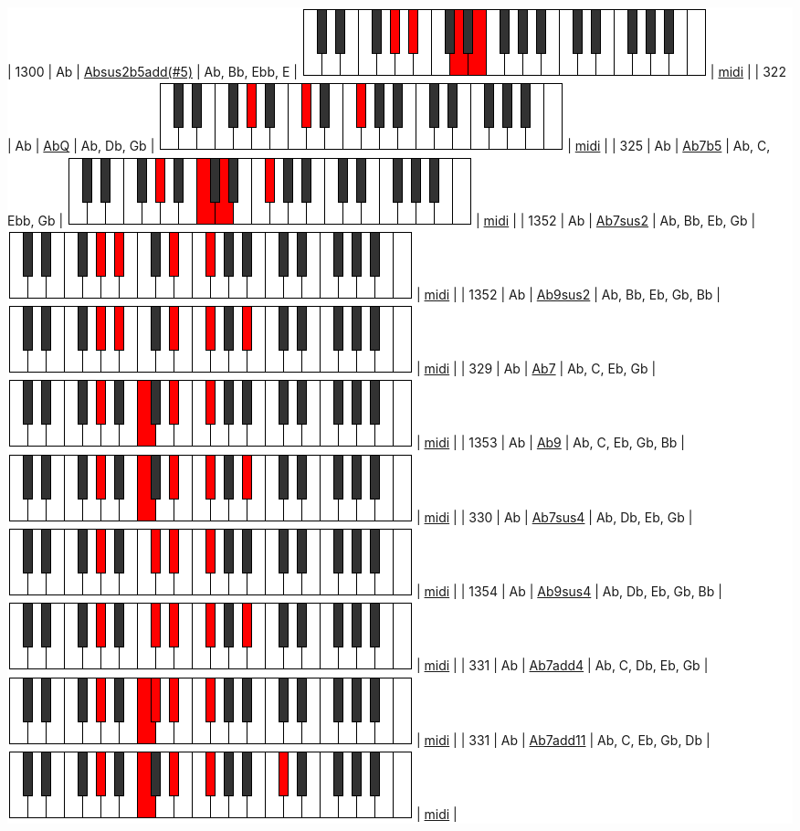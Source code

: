 | 1300 | Ab | [Absus2b5add(#5)](ChordAFlatSuspendedSecondFlatFifthAddSharpFifth.md) | Ab, Bb, Ebb, E | ![Absus2b5add(#5)](ChordAFlatSuspendedSecondFlatFifthAddSharpFifthRootPosition.png) | [midi](ChordAFlatSuspendedSecondFlatFifthAddSharpFifthRootPosition.mid) |
| 322 | Ab | [AbQ](ChordAFlatQuartal.md) | Ab, Db, Gb | ![AbQ](ChordAFlatQuartalRootPosition.png) | [midi](ChordAFlatQuartalRootPosition.mid) |
| 325 | Ab | [Ab7b5](ChordAFlatDominantSeventhFlatFifth.md) | Ab, C, Ebb, Gb | ![Ab7b5](ChordAFlatDominantSeventhFlatFifthRootPosition.png) | [midi](ChordAFlatDominantSeventhFlatFifthRootPosition.mid) |
| 1352 | Ab | [Ab7sus2](ChordAFlatDominantSeventhSuspendedSecond.md) | Ab, Bb, Eb, Gb | ![Ab7sus2](ChordAFlatDominantSeventhSuspendedSecondRootPosition.png) | [midi](ChordAFlatDominantSeventhSuspendedSecondRootPosition.mid) |
| 1352 | Ab | [Ab9sus2](ChordAFlatDominantNinthSuspendedSecond.md) | Ab, Bb, Eb, Gb, Bb | ![Ab9sus2](ChordAFlatDominantNinthSuspendedSecondRootPosition.png) | [midi](ChordAFlatDominantNinthSuspendedSecondRootPosition.mid) |
| 329 | Ab | [Ab7](ChordAFlatDominantSeventh.md) | Ab, C, Eb, Gb | ![Ab7](ChordAFlatDominantSeventhRootPosition.png) | [midi](ChordAFlatDominantSeventhRootPosition.mid) |
| 1353 | Ab | [Ab9](ChordAFlatDominantNinth.md) | Ab, C, Eb, Gb, Bb | ![Ab9](ChordAFlatDominantNinthRootPosition.png) | [midi](ChordAFlatDominantNinthRootPosition.mid) |
| 330 | Ab | [Ab7sus4](ChordAFlatDominantSeventhSuspendedFourth.md) | Ab, Db, Eb, Gb | ![Ab7sus4](ChordAFlatDominantSeventhSuspendedFourthRootPosition.png) | [midi](ChordAFlatDominantSeventhSuspendedFourthRootPosition.mid) |
| 1354 | Ab | [Ab9sus4](ChordAFlatDominantNinthSuspendedFourth.md) | Ab, Db, Eb, Gb, Bb | ![Ab9sus4](ChordAFlatDominantNinthSuspendedFourthRootPosition.png) | [midi](ChordAFlatDominantNinthSuspendedFourthRootPosition.mid) |
| 331 | Ab | [Ab7add4](ChordAFlatDominantSeventhAddFourth.md) | Ab, C, Db, Eb, Gb | ![Ab7add4](ChordAFlatDominantSeventhAddFourthRootPosition.png) | [midi](ChordAFlatDominantSeventhAddFourthRootPosition.mid) |
| 331 | Ab | [Ab7add11](ChordAFlatDominantSeventhAddEleventh.md) | Ab, C, Eb, Gb, Db | ![Ab7add11](ChordAFlatDominantSeventhAddEleventhRootPosition.png) | [midi](ChordAFlatDominantSeventhAddEleventhRootPosition.mid) |
